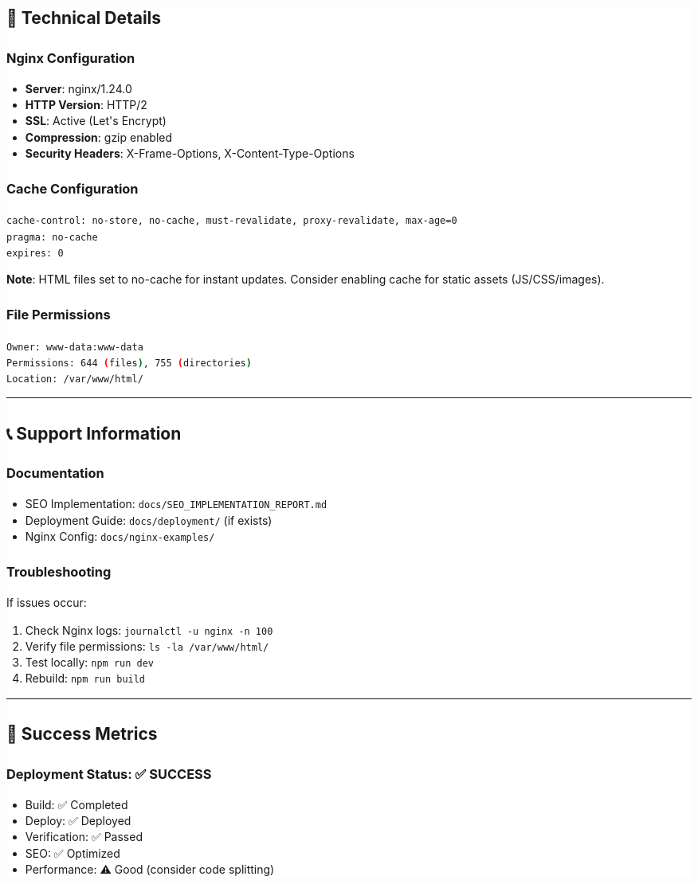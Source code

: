 
## 🔧 Technical Details

### Nginx Configuration
- **Server**: nginx/1.24.0
- **HTTP Version**: HTTP/2
- **SSL**: Active (Let's Encrypt)
- **Compression**: gzip enabled
- **Security Headers**: X-Frame-Options, X-Content-Type-Options

### Cache Configuration
```
cache-control: no-store, no-cache, must-revalidate, proxy-revalidate, max-age=0
pragma: no-cache
expires: 0
```
**Note**: HTML files set to no-cache for instant updates. Consider enabling cache for static assets (JS/CSS/images).

### File Permissions
```bash
Owner: www-data:www-data
Permissions: 644 (files), 755 (directories)
Location: /var/www/html/
```

---

## 📞 Support Information

### Documentation
- SEO Implementation: `docs/SEO_IMPLEMENTATION_REPORT.md`
- Deployment Guide: `docs/deployment/` (if exists)
- Nginx Config: `docs/nginx-examples/`

### Troubleshooting
If issues occur:
1. Check Nginx logs: `journalctl -u nginx -n 100`
2. Verify file permissions: `ls -la /var/www/html/`
3. Test locally: `npm run dev`
4. Rebuild: `npm run build`

---

## 🎉 Success Metrics

### Deployment Status: ✅ SUCCESS
- Build: ✅ Completed
- Deploy: ✅ Deployed
- Verification: ✅ Passed
- SEO: ✅ Optimized
- Performance: ⚠️ Good (consider code splitting)

